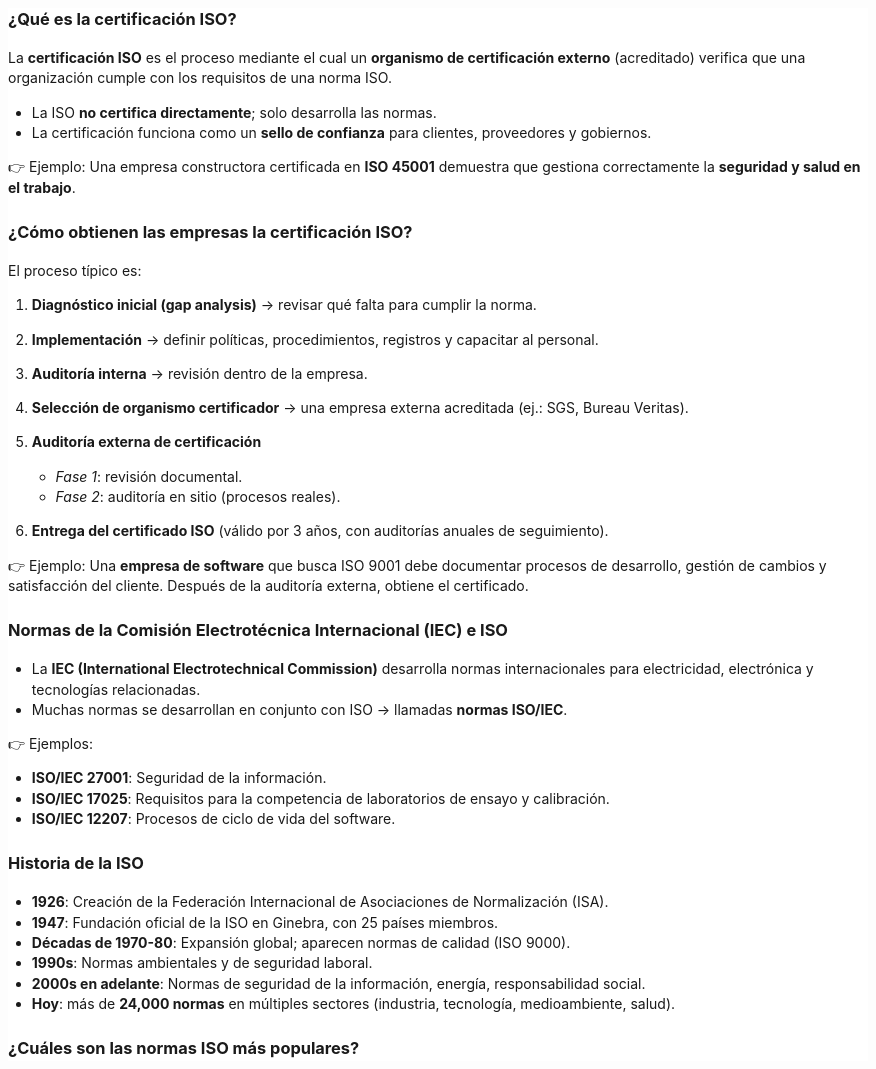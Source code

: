 ### ¿Qué es la certificación ISO?

La **certificación ISO** es el proceso mediante el cual un **organismo de certificación externo** (acreditado) verifica que una organización cumple con los requisitos de una norma ISO.

- La ISO **no certifica directamente**; solo desarrolla las normas.
- La certificación funciona como un **sello de confianza** para clientes, proveedores y gobiernos.

👉 Ejemplo: Una empresa constructora certificada en **ISO 45001** demuestra que gestiona correctamente la **seguridad y salud en el trabajo**.

### ¿Cómo obtienen las empresas la certificación ISO?

El proceso típico es:

1. **Diagnóstico inicial (gap analysis)** → revisar qué falta para cumplir la norma.
2. **Implementación** → definir políticas, procedimientos, registros y capacitar al personal.
3. **Auditoría interna** → revisión dentro de la empresa.
4. **Selección de organismo certificador** → una empresa externa acreditada (ej.: SGS, Bureau Veritas).
5. **Auditoría externa de certificación**

   - _Fase 1_: revisión documental.
   - _Fase 2_: auditoría en sitio (procesos reales).

6. **Entrega del certificado ISO** (válido por 3 años, con auditorías anuales de seguimiento).

👉 Ejemplo: Una **empresa de software** que busca ISO 9001 debe documentar procesos de desarrollo, gestión de cambios y satisfacción del cliente. Después de la auditoría externa, obtiene el certificado.

### Normas de la Comisión Electrotécnica Internacional (IEC) e ISO

- La **IEC (International Electrotechnical Commission)** desarrolla normas internacionales para electricidad, electrónica y tecnologías relacionadas.
- Muchas normas se desarrollan en conjunto con ISO → llamadas **normas ISO/IEC**.

👉 Ejemplos:

- **ISO/IEC 27001**: Seguridad de la información.
- **ISO/IEC 17025**: Requisitos para la competencia de laboratorios de ensayo y calibración.
- **ISO/IEC 12207**: Procesos de ciclo de vida del software.

### Historia de la ISO

- **1926**: Creación de la Federación Internacional de Asociaciones de Normalización (ISA).
- **1947**: Fundación oficial de la ISO en Ginebra, con 25 países miembros.
- **Décadas de 1970-80**: Expansión global; aparecen normas de calidad (ISO 9000).
- **1990s**: Normas ambientales y de seguridad laboral.
- **2000s en adelante**: Normas de seguridad de la información, energía, responsabilidad social.
- **Hoy**: más de **24,000 normas** en múltiples sectores (industria, tecnología, medioambiente, salud).

### ¿Cuáles son las normas ISO más populares?
